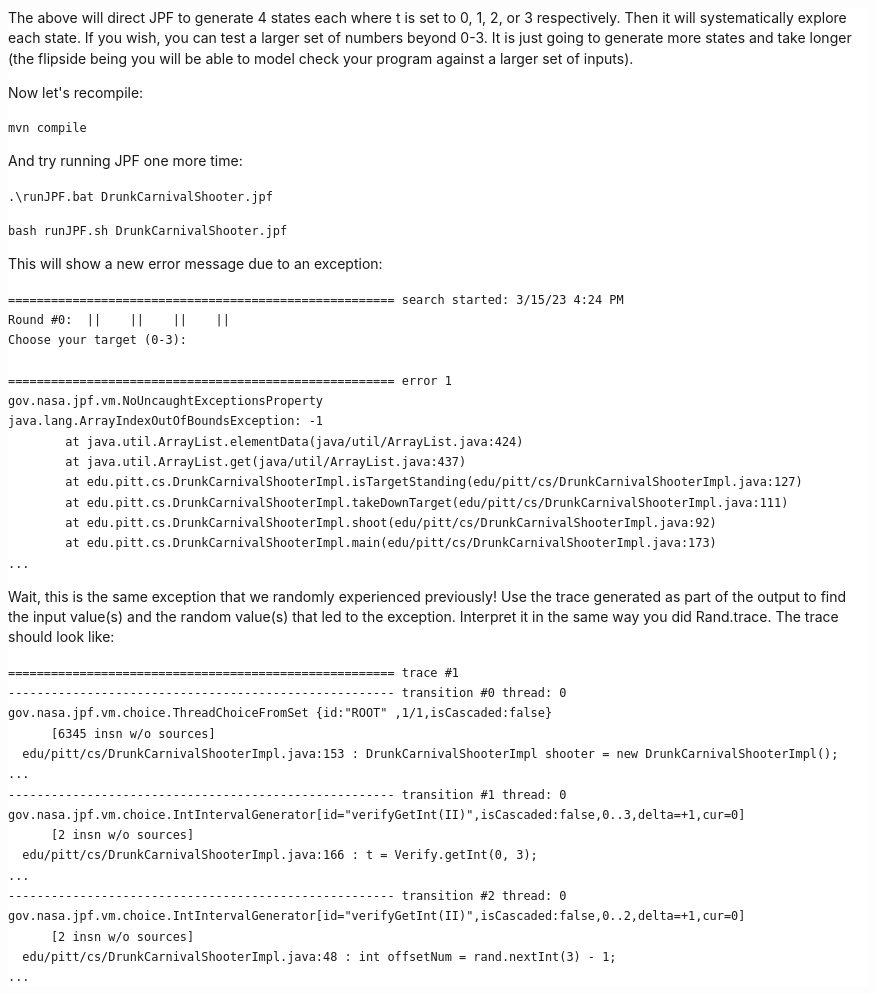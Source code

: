 The above will direct JPF to generate 4 states each where t is set to 0, 1, 2,
or 3 respectively.  Then it will systematically explore each state.  If you
wish, you can test a larger set of numbers beyond 0-3.  It is just going to
generate more states and take longer (the flipside being you will be able to
model check your program against a larger set of inputs).

Now let's recompile:

```
mvn compile
```

And try running JPF one more time:

```
.\runJPF.bat DrunkCarnivalShooter.jpf
```
```
bash runJPF.sh DrunkCarnivalShooter.jpf
```

This will show a new error message due to an exception:

```
====================================================== search started: 3/15/23 4:24 PM
Round #0:  ||    ||    ||    ||  
Choose your target (0-3):

====================================================== error 1
gov.nasa.jpf.vm.NoUncaughtExceptionsProperty
java.lang.ArrayIndexOutOfBoundsException: -1
        at java.util.ArrayList.elementData(java/util/ArrayList.java:424)
        at java.util.ArrayList.get(java/util/ArrayList.java:437)
        at edu.pitt.cs.DrunkCarnivalShooterImpl.isTargetStanding(edu/pitt/cs/DrunkCarnivalShooterImpl.java:127)
        at edu.pitt.cs.DrunkCarnivalShooterImpl.takeDownTarget(edu/pitt/cs/DrunkCarnivalShooterImpl.java:111)
        at edu.pitt.cs.DrunkCarnivalShooterImpl.shoot(edu/pitt/cs/DrunkCarnivalShooterImpl.java:92)
        at edu.pitt.cs.DrunkCarnivalShooterImpl.main(edu/pitt/cs/DrunkCarnivalShooterImpl.java:173)
...
```

Wait, this is the same exception that we randomly experienced previously!  Use
the trace generated as part of the output to find the input value(s) and the
random value(s) that led to the exception.  Interpret it in the same way you
did Rand.trace.  The trace should look like:

```
====================================================== trace #1
------------------------------------------------------ transition #0 thread: 0
gov.nasa.jpf.vm.choice.ThreadChoiceFromSet {id:"ROOT" ,1/1,isCascaded:false}
      [6345 insn w/o sources]
  edu/pitt/cs/DrunkCarnivalShooterImpl.java:153 : DrunkCarnivalShooterImpl shooter = new DrunkCarnivalShooterImpl();
...
------------------------------------------------------ transition #1 thread: 0
gov.nasa.jpf.vm.choice.IntIntervalGenerator[id="verifyGetInt(II)",isCascaded:false,0..3,delta=+1,cur=0]
      [2 insn w/o sources]
  edu/pitt/cs/DrunkCarnivalShooterImpl.java:166 : t = Verify.getInt(0, 3);
...
------------------------------------------------------ transition #2 thread: 0
gov.nasa.jpf.vm.choice.IntIntervalGenerator[id="verifyGetInt(II)",isCascaded:false,0..2,delta=+1,cur=0]
      [2 insn w/o sources]
  edu/pitt/cs/DrunkCarnivalShooterImpl.java:48 : int offsetNum = rand.nextInt(3) - 1;
...
```
